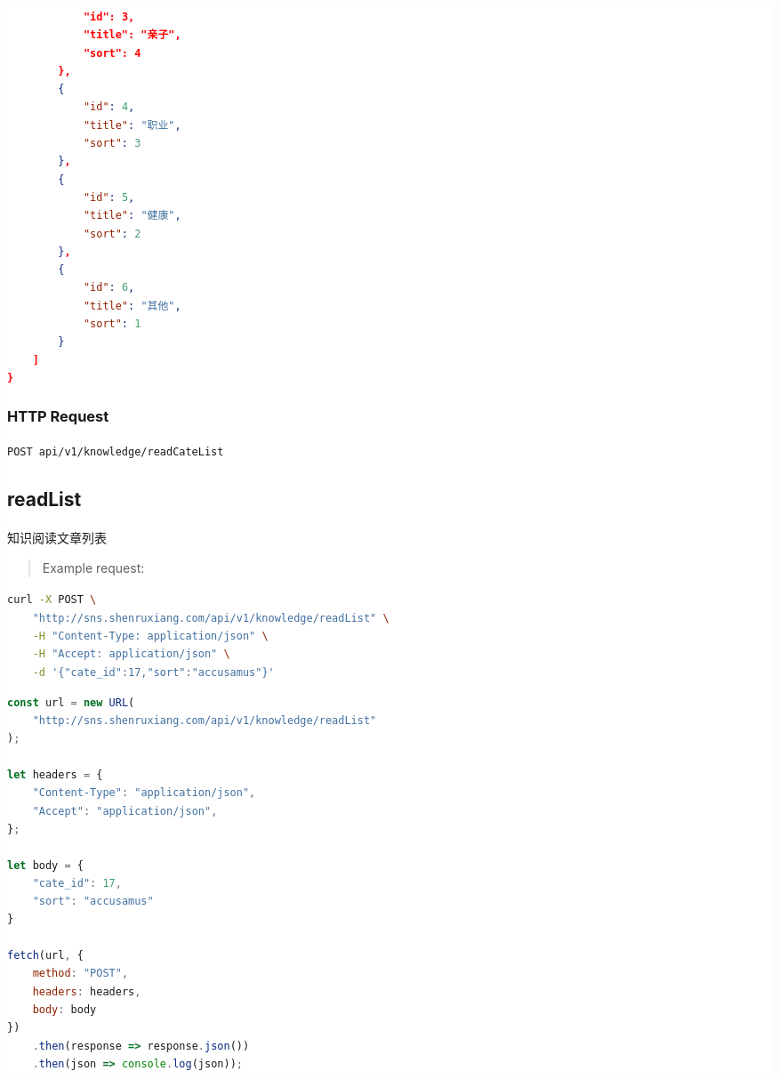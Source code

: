 ```json
            "id": 3,
            "title": "亲子",
            "sort": 4
        },
        {
            "id": 4,
            "title": "职业",
            "sort": 3
        },
        {
            "id": 5,
            "title": "健康",
            "sort": 2
        },
        {
            "id": 6,
            "title": "其他",
            "sort": 1
        }
    ]
}
```

### HTTP Request
`POST api/v1/knowledge/readCateList`





## readList
知识阅读文章列表

> Example request:

```bash
curl -X POST \
    "http://sns.shenruxiang.com/api/v1/knowledge/readList" \
    -H "Content-Type: application/json" \
    -H "Accept: application/json" \
    -d '{"cate_id":17,"sort":"accusamus"}'

```

```javascript
const url = new URL(
    "http://sns.shenruxiang.com/api/v1/knowledge/readList"
);

let headers = {
    "Content-Type": "application/json",
    "Accept": "application/json",
};

let body = {
    "cate_id": 17,
    "sort": "accusamus"
}

fetch(url, {
    method: "POST",
    headers: headers,
    body: body
})
    .then(response => response.json())
    .then(json => console.log(json));
```